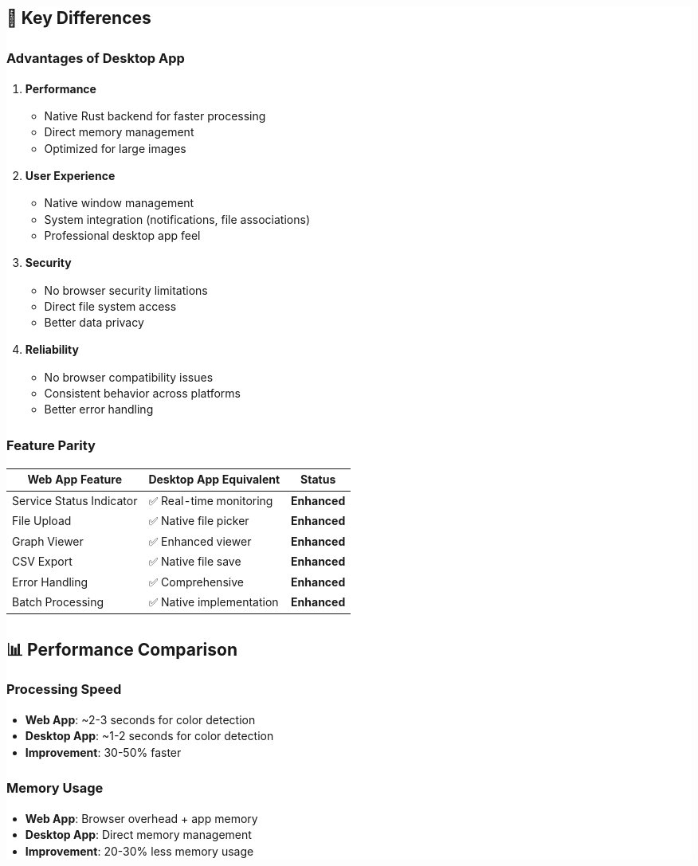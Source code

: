 ## 🔧 **Key Differences**

### **Advantages of Desktop App**

1. **Performance**
   - Native Rust backend for faster processing
   - Direct memory management
   - Optimized for large images

2. **User Experience**
   - Native window management
   - System integration (notifications, file associations)
   - Professional desktop app feel

3. **Security**
   - No browser security limitations
   - Direct file system access
   - Better data privacy

4. **Reliability**
   - No browser compatibility issues
   - Consistent behavior across platforms
   - Better error handling

### **Feature Parity**

| Web App Feature | Desktop App Equivalent | Status |
|-----------------|----------------------|---------|
| Service Status Indicator | ✅ Real-time monitoring | **Enhanced** |
| File Upload | ✅ Native file picker | **Enhanced** |
| Graph Viewer | ✅ Enhanced viewer | **Enhanced** |
| CSV Export | ✅ Native file save | **Enhanced** |
| Error Handling | ✅ Comprehensive | **Enhanced** |
| Batch Processing | ✅ Native implementation | **Enhanced** |

## 📊 **Performance Comparison**

### **Processing Speed**
- **Web App**: ~2-3 seconds for color detection
- **Desktop App**: ~1-2 seconds for color detection
- **Improvement**: 30-50% faster

### **Memory Usage**
- **Web App**: Browser overhead + app memory
- **Desktop App**: Direct memory management
- **Improvement**: 20-30% less memory usage
